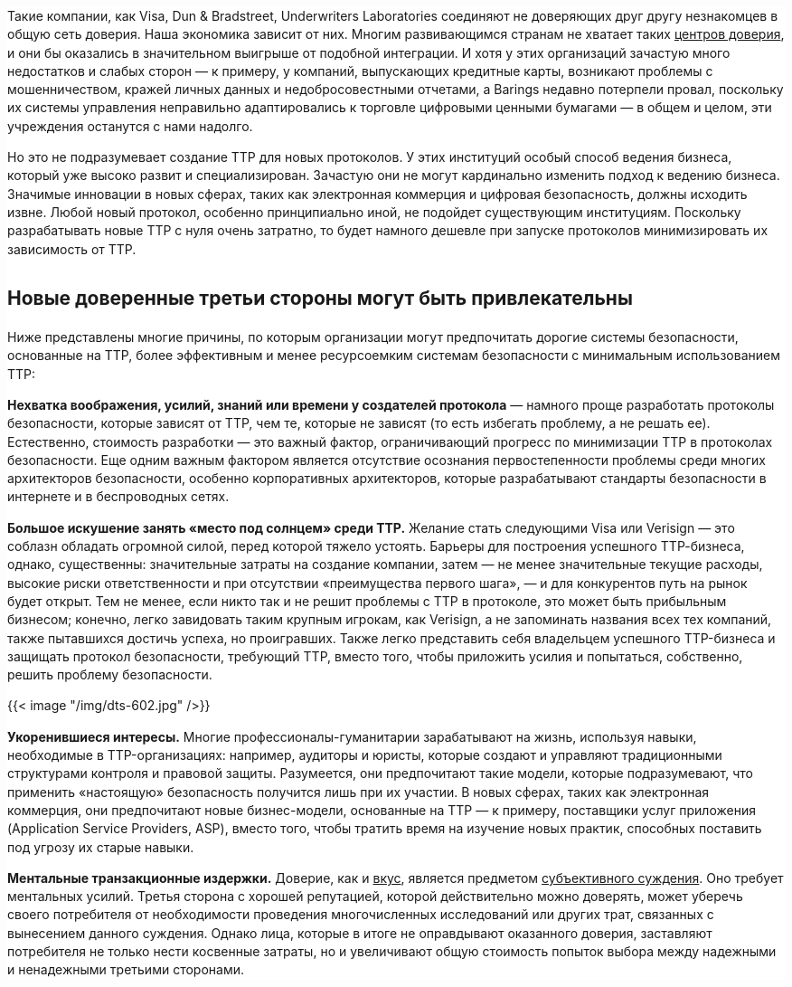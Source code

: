 Такие компании, как Visa, Dun & Bradstreet, Underwriters Laboratories соединяют не доверяющих друг другу незнакомцев в общую сеть доверия. Наша экономика зависит от них. Многим развивающимся странам не хватает таких [центров доверия](http://www.erights.org/talks/pisa/paper/index.html), и они бы оказались в значительном выигрыше от подобной интеграции. И хотя у этих организаций зачастую много недостатков и слабых сторон — к примеру, у компаний, выпускающих кредитные карты, возникают проблемы с мошенничеством, кражей личных данных и недобросовестными отчетами, а Barings недавно потерпели провал, поскольку их системы управления неправильно адаптировались к торговле цифровыми ценными бумагами — в общем и целом, эти учреждения останутся с нами надолго.

Но это не подразумевает создание ТТР для новых протоколов. У этих институций особый способ ведения бизнеса, который уже высоко развит и специализирован. Зачастую они не могут кардинально изменить подход к ведению бизнеса. Значимые инновации в новых сферах, таких как электронная коммерция и цифровая безопасность, должны исходить извне. Любой новый протокол, особенно принципиально иной, не подойдет существующим институциям. Поскольку разрабатывать новые TTP с нуля очень затратно, то будет намного дешевле при запуске протоколов минимизировать их зависимость от ТТР.

## Новые доверенные третьи стороны могут быть привлекательны

Ниже представлены многие причины, по которым организации могут предпочитать дорогие системы безопасности, основанные на ТТР, более эффективным и менее ресурсоемким системам безопасности с минимальным использованием ТТР:

**Нехватка воображения, усилий, знаний или времени у создателей протокола** — намного проще разработать протоколы безопасности, которые зависят от ТТР, чем те, которые не зависят (то есть избегать проблему, а не решать ее). Естественно, стоимость разработки — это важный фактор, ограничивающий прогресс по минимизации ТТР в протоколах безопасности. Еще одним важным фактором является отсутствие осознания первостепенности проблемы среди многих архитекторов безопасности, особенно корпоративных архитекторов, которые разрабатывают стандарты безопасности в интернете и в беспроводных сетях.

**Большое искушение занять «место под солнцем» среди ТТР.** Желание стать следующими Visa или Verisign — это соблазн обладать огромной силой, перед которой тяжело устоять. Барьеры для построения успешного ТТР-бизнеса, однако, существенны: значительные затраты на создание компании, затем — не менее значительные текущие расходы, высокие риски ответственности и при отсутствии «преимущества первого шага», — и для конкурентов путь на рынок будет открыт. Тем не менее, если никто так и не решит проблемы с TTP в протоколе, это может быть прибыльным бизнесом; конечно, легко завидовать таким крупным игрокам, как Verisign, а не запоминать названия всех тех компаний, также пытавшихся достичь успеха, но проигравших. Также легко представить себя владельцем успешного TTP-бизнеса и защищать протокол безопасности, требующий TTP, вместо того, чтобы приложить усилия и попытаться, собственно, решить проблему безопасности.

{{< image "/img/dts-602.jpg" />}}

**Укоренившиеся интересы.** Многие профессионалы-гуманитарии зарабатывают на жизнь, используя навыки, необходимые в TTP-организациях: например, аудиторы и юристы, которые создают и управляют традиционными структурами контроля и правовой защиты. Разумеется, они предпочитают такие модели, которые подразумевают, что применить «настоящую» безопасность получится лишь при их участии. В новых сферах, таких как электронная коммерция, они предпочитают новые бизнес-модели, основанные на ТТР — к примеру, поставщики услуг приложения (Application Service Providers, ASP), вместо того, чтобы тратить время на изучение новых практик, способных поставить под угрозу их старые навыки.

**Ментальные транзакционные издержки.** Доверие, как и [вкус](http://szabo.best.vwh.net/micropayments.html), является предметом [субъективного суждения](http://www.eros-os.org/pipermail/e-lang/2004-February/009555.html). Оно требует ментальных усилий. Третья сторона с хорошей репутацией, которой действительно можно доверять, может уберечь своего потребителя от необходимости проведения многочисленных исследований или других трат, связанных с вынесением данного суждения. Однако лица, которые в итоге не оправдывают оказанного доверия, заставляют потребителя не только нести косвенные затраты, но и увеличивают общую стоимость попыток выбора между надежными и ненадежными третьими сторонами.
